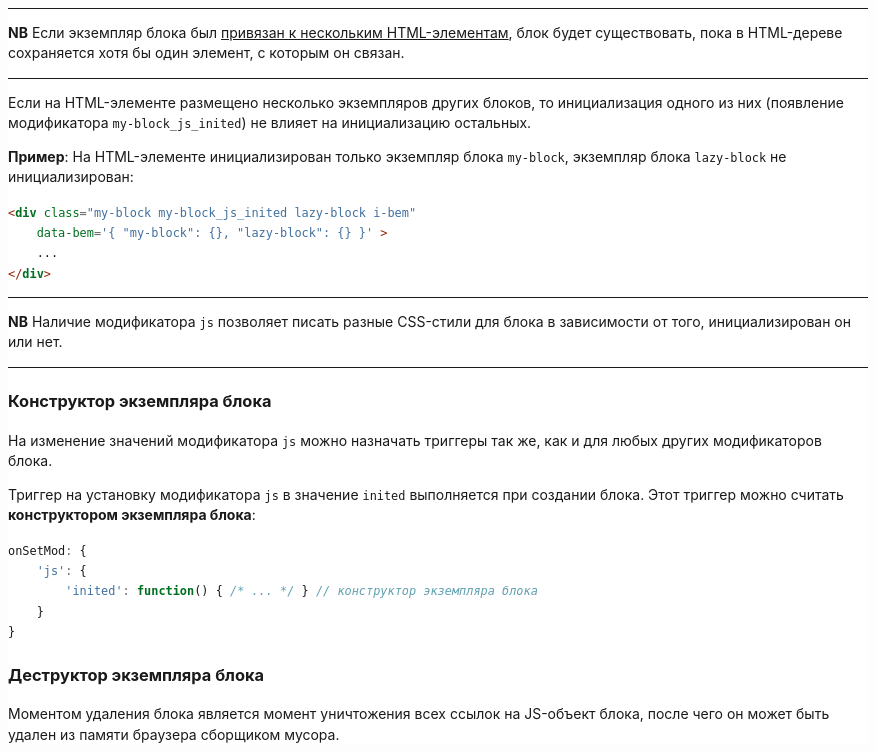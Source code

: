 -------------------------------------------------------------------------------

**NB** Если экземпляр блока был
  [привязан к нескольким HTML-элементам](#distrib-block), блок будет существовать,
  пока в HTML-дереве сохраняется хотя бы один элемент, с которым он
  связан.

-------------------------------------------------------------------------------


Если на HTML-элементе размещено несколько экземпляров других блоков, то
инициализация одного из них (появление модификатора `my-block_js_inited`)
не влияет на инициализацию остальных.

**Пример**: На HTML-элементе инициализирован только экземпляр блока `my-block`,
экземпляр блока `lazy-block` не инициализирован:

```HTML
<div class="my-block my-block_js_inited lazy-block i-bem"
    data-bem='{ "my-block": {}, "lazy-block": {} }' >
    ...
</div>
```

-------------------------------------------------------------------------------

**NB** Наличие модификатора `js` позволяет писать разные CSS-стили для
  блока в зависимости от того, инициализирован он или нет.

-------------------------------------------------------------------------------


### Конструктор экземпляра блока ###

На изменение значений модификатора `js` можно назначать триггеры так
же, как и для любых других модификаторов блока.

Триггер на установку модификатора `js` в значение `inited` выполняется
при создании блока. Этот триггер можно считать **конструктором
экземпляра блока**:

```js
onSetMod: {
    'js': {
        'inited': function() { /* ... */ } // конструктор экземпляра блока
    }
}
```


<a name="destruct"></a>

### Деструктор экземпляра блока ###

Моментом удаления блока является момент уничтожения всех ссылок на
JS-объект блока, после чего он может быть удален из памяти браузера
сборщиком мусора.
